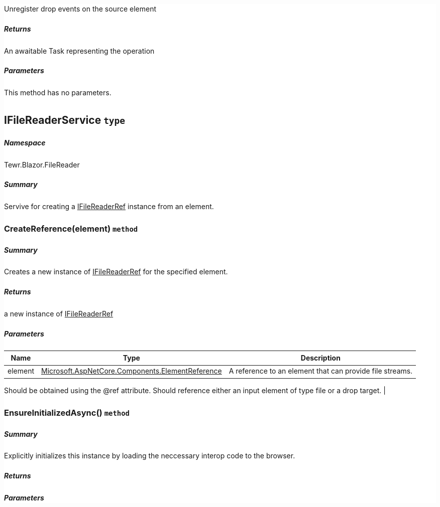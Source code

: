 Unregister drop events on the source element

##### Returns

An awaitable Task representing the operation

##### Parameters

This method has no parameters.

<a name='T-Tewr-Blazor-FileReader-IFileReaderService'></a>
## IFileReaderService `type`

##### Namespace

Tewr.Blazor.FileReader

##### Summary

Servive for creating a [IFileReaderRef](#T-Tewr-Blazor-FileReader-IFileReaderRef 'Tewr.Blazor.FileReader.IFileReaderRef') instance from an element.

<a name='M-Tewr-Blazor-FileReader-IFileReaderService-CreateReference-Microsoft-AspNetCore-Components-ElementReference-'></a>
### CreateReference(element) `method`

##### Summary

Creates a new instance of [IFileReaderRef](#T-Tewr-Blazor-FileReader-IFileReaderRef 'Tewr.Blazor.FileReader.IFileReaderRef') for the specified element.

##### Returns

a new instance of [IFileReaderRef](#T-Tewr-Blazor-FileReader-IFileReaderRef 'Tewr.Blazor.FileReader.IFileReaderRef')

##### Parameters

| Name | Type | Description |
| ---- | ---- | ----------- |
| element | [Microsoft.AspNetCore.Components.ElementReference](#T-Microsoft-AspNetCore-Components-ElementReference 'Microsoft.AspNetCore.Components.ElementReference') | A reference to an element that can provide file streams. 
Should be obtained using the @ref attribute. 
Should reference either an input element of type file or a drop target. |

<a name='M-Tewr-Blazor-FileReader-IFileReaderService-EnsureInitializedAsync'></a>
### EnsureInitializedAsync() `method`

##### Summary

Explicitly initializes this instance by loading the neccessary interop code to the browser.

##### Returns



##### Parameters
